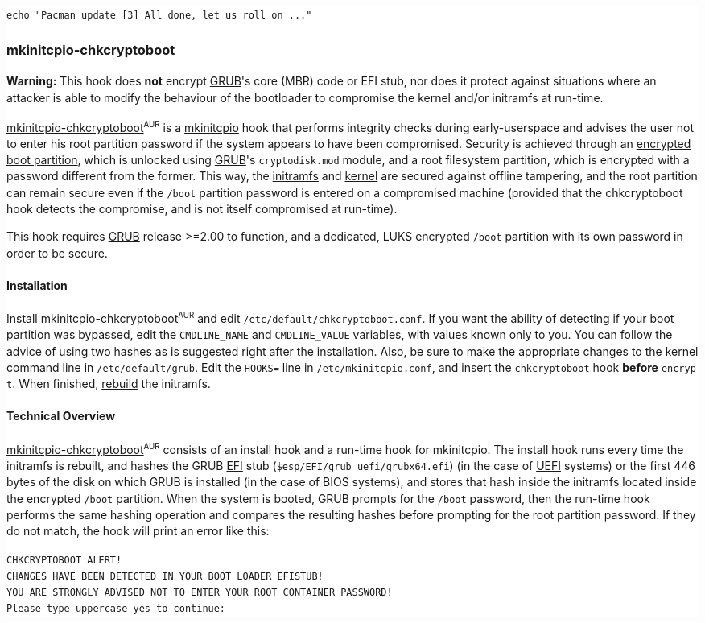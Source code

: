 ```
echo "Pacman update [3] All done, let us roll on ..."

```

### mkinitcpio-chkcryptoboot

**Warning:** This hook does **not** encrypt [GRUB](/index.php/GRUB "GRUB")'s core (MBR) code or EFI stub, nor does it protect against situations where an attacker is able to modify the behaviour of the bootloader to compromise the kernel and/or initramfs at run-time.

[mkinitcpio-chkcryptoboot](https://aur.archlinux.org/packages/mkinitcpio-chkcryptoboot/)<sup><small>AUR</small></sup> is a [mkinitcpio](/index.php/Mkinitcpio "Mkinitcpio") hook that performs integrity checks during early-userspace and advises the user not to enter his root partition password if the system appears to have been compromised. Security is achieved through an [encrypted boot partition](/index.php/Dm-crypt/Encrypting_an_entire_system#Encrypted_boot_partition_.28GRUB.29 "Dm-crypt/Encrypting an entire system"), which is unlocked using [GRUB](/index.php/GRUB#Boot_partition "GRUB")'s `cryptodisk.mod` module, and a root filesystem partition, which is encrypted with a password different from the former. This way, the [initramfs](/index.php/Initramfs "Initramfs") and [kernel](/index.php/Kernel "Kernel") are secured against offline tampering, and the root partition can remain secure even if the `/boot` partition password is entered on a compromised machine (provided that the chkcryptoboot hook detects the compromise, and is not itself compromised at run-time).

This hook requires [GRUB](https://www.archlinux.org/packages/?name=GRUB) release >=2.00 to function, and a dedicated, LUKS encrypted `/boot` partition with its own password in order to be secure.

#### Installation

[Install](/index.php/Install "Install") [mkinitcpio-chkcryptoboot](https://aur.archlinux.org/packages/mkinitcpio-chkcryptoboot/)<sup><small>AUR</small></sup> and edit `/etc/default/chkcryptoboot.conf`. If you want the ability of detecting if your boot partition was bypassed, edit the `CMDLINE_NAME` and `CMDLINE_VALUE` variables, with values known only to you. You can follow the advice of using two hashes as is suggested right after the installation. Also, be sure to make the appropriate changes to the [kernel command line](/index.php/Kernel_parameters "Kernel parameters") in `/etc/default/grub`. Edit the `HOOKS=` line in `/etc/mkinitcpio.conf`, and insert the `chkcryptoboot` hook **before** `encrypt`. When finished, [rebuild](/index.php/Mkinitcpio#Image_creation_and_activation "Mkinitcpio") the initramfs.

#### Technical Overview

[mkinitcpio-chkcryptoboot](https://aur.archlinux.org/packages/mkinitcpio-chkcryptoboot/)<sup><small>AUR</small></sup> consists of an install hook and a run-time hook for mkinitcpio. The install hook runs every time the initramfs is rebuilt, and hashes the GRUB [EFI](/index.php/UEFI "UEFI") stub (`$esp/EFI/grub_uefi/grubx64.efi`) (in the case of [UEFI](/index.php/UEFI "UEFI") systems) or the first 446 bytes of the disk on which GRUB is installed (in the case of BIOS systems), and stores that hash inside the initramfs located inside the encrypted `/boot` partition. When the system is booted, GRUB prompts for the `/boot` password, then the run-time hook performs the same hashing operation and compares the resulting hashes before prompting for the root partition password. If they do not match, the hook will print an error like this:

```
CHKCRYPTOBOOT ALERT!
CHANGES HAVE BEEN DETECTED IN YOUR BOOT LOADER EFISTUB!
YOU ARE STRONGLY ADVISED NOT TO ENTER YOUR ROOT CONTAINER PASSWORD!
Please type uppercase yes to continue:

```
